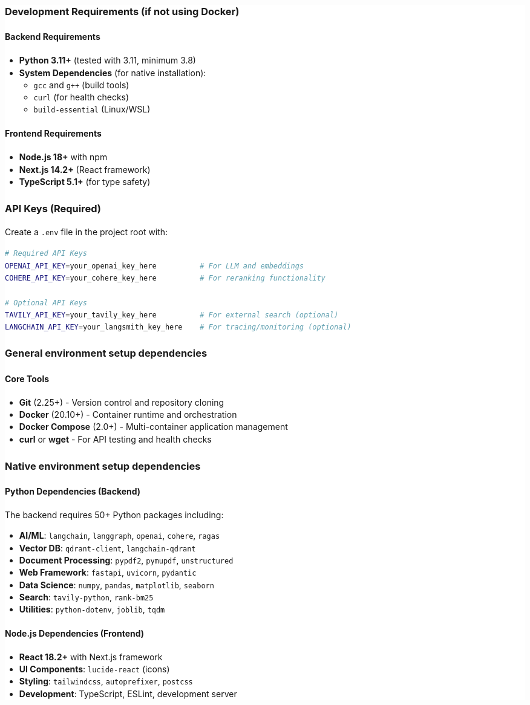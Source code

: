### Development Requirements (if not using Docker)

#### Backend Requirements
- **Python 3.11+** (tested with 3.11, minimum 3.8)
- **System Dependencies** (for native installation):
  - `gcc` and `g++` (build tools)
  - `curl` (for health checks)
  - `build-essential` (Linux/WSL)

#### Frontend Requirements  
- **Node.js 18+** with npm
- **Next.js 14.2+** (React framework)
- **TypeScript 5.1+** (for type safety)

### API Keys (Required)
Create a `.env` file in the project root with:
```bash
# Required API Keys
OPENAI_API_KEY=your_openai_key_here          # For LLM and embeddings
COHERE_API_KEY=your_cohere_key_here          # For reranking functionality

# Optional API Keys
TAVILY_API_KEY=your_tavily_key_here          # For external search (optional)
LANGCHAIN_API_KEY=your_langsmith_key_here    # For tracing/monitoring (optional)
```

### General environment setup dependencies

#### Core Tools
- **Git** (2.25+) - Version control and repository cloning
- **Docker** (20.10+) - Container runtime and orchestration
- **Docker Compose** (2.0+) - Multi-container application management
- **curl** or **wget** - For API testing and health checks

### Native environment setup dependencies
#### Python Dependencies (Backend)
The backend requires 50+ Python packages including:
- **AI/ML**: `langchain`, `langgraph`, `openai`, `cohere`, `ragas`
- **Vector DB**: `qdrant-client`, `langchain-qdrant`
- **Document Processing**: `pypdf2`, `pymupdf`, `unstructured`
- **Web Framework**: `fastapi`, `uvicorn`, `pydantic`
- **Data Science**: `numpy`, `pandas`, `matplotlib`, `seaborn`
- **Search**: `tavily-python`, `rank-bm25`
- **Utilities**: `python-dotenv`, `joblib`, `tqdm`

#### Node.js Dependencies (Frontend)
- **React 18.2+** with Next.js framework
- **UI Components**: `lucide-react` (icons)
- **Styling**: `tailwindcss`, `autoprefixer`, `postcss`
- **Development**: TypeScript, ESLint, development server
